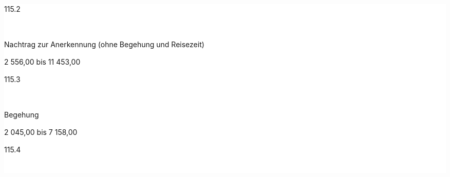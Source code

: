 <td style align="left" valign="top" charoff="50">

115.2

</td>

<td style align="left" valign="top" charoff="50">

 

</td>

<td style align="justify" valign="top" charoff="50">

Nachtrag zur Anerkennung (ohne Begehung und Reisezeit)

</td>

<td style align="center" valign="top" charoff="50">

2 556,00 bis 11 453,00

</td>

</tr>

<tr>

<td style align="left" valign="top" charoff="50">

115.3

</td>

<td style align="left" valign="top" charoff="50">

 

</td>

<td style align="justify" valign="top" charoff="50">

Begehung

</td>

<td style align="center" valign="top" charoff="50">

2 045,00 bis 7 158,00

</td>

</tr>

<tr>

<td style align="left" valign="top" charoff="50">

115.4

</td>

<td style align="left" valign="top" charoff="50">

 

</td>
